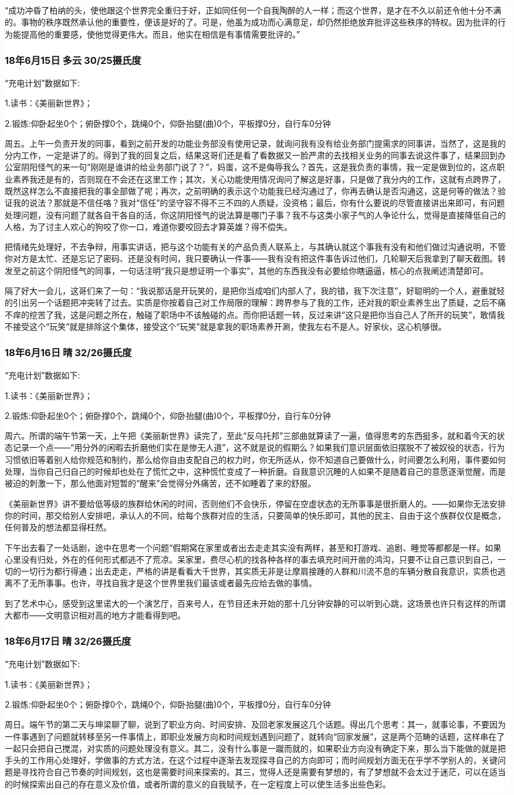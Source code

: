 “成功冲昏了柏纳的头，使他跟这个世界完全重归于好，正如同任何一个自我陶醉的人一样；而这个世界，是才在不久以前还令他十分不满的。事物的秩序既然承认他的重要性，便该是好的了。可是，他虽为成功而心满意足，却仍然拒绝放弃批评这些秩序的特权。因为批评的行为能提高他的重要感，使他觉得更伟大。而且，他实在相信是有事情需要批评的。”


### 18年6月15日 多云 30/25摄氏度

“充电计划”数据如下:

1.读书：《美丽新世界》；

2.锻炼:仰卧起坐0个；俯卧撑0个，跳绳0个，仰卧抬腿(曲)0个，平板撑0分，自行车0分钟

周五。上午一负责开发的同事，看到之前开发的功能业务部没有使用记录，就询问我有没有给业务部门提需求的同事讲，当然了，这是我的分内工作，一定是讲了的。得到了我的回复之后，结果这哥们还是看了看数据又一脸严肃的去找相关业务的同事去说这件事了，结果回到办公室阴阳怪气的来一句“刚刚是谁讲的给业务部门说了？”，妈蛋，这不是侮辱我么？首先，这是我负责的事情，我一定是做到位的，这点职业素养我还是有的，否则现在不会还在这里工作；其次，关心功能使用情况询问了解这是好事，只是做了我分内的工作，这就有点跨界了，既然这样怎么不直接把我的事全部做了呢；再次，之前明确的表示这个功能我已经沟通过了，你再去确认是否沟通这，这是何等的做法？验证我的说法？那就是不信任咯？我对“信任”的坚守容不得不三不四的人质疑，没资格；最后，你有什么要说的尽管直接讲出来即可，有问题处理问题，没有问题了就各自干各自的活，你这阴阳怪气的说法算是哪门子事？我不与这类小家子气的人争论什么，觉得是直接降低自己的人格，为了讨主人欢心的狗咬了你一口，难道你要咬回去才算英雄？得不偿失。

把情绪先处理好，不去争辩，用事实讲话，把与这个功能有关的产品负责人联系上，与其确认就这个事我有没有和他们做过沟通说明，不管你对方是太忙、还是忘记了密码、还是没有时间，我只要确认一件事——我有没有把这件事告诉过他们，几轮聊天后我拿到了聊天截图。转发至之前这个阴阳怪气的同事，一句话注明“我只是想证明一个事实”，其他的东西我没有必要给你瞎逼逼，核心的点我阐述清楚即可。

隔了好大一会儿，这哥们来了一句：“我说那话是开玩笑的，是把你当成咱们内部人了，我的错，我下次注意”，好聪明的一个人，避重就轻的引出另一个话题把冲突转了过去。实质是你按着自己对工作局限的理解：跨界参与了我的工作，还对我的职业素养生出了质疑，之后不痛不痒的挖苦了我，这是问题之所在，触碰了职场中不该触碰的点。而你把话题一转，反过来讲“这只是把你当自己人了所开的玩笑”，敢情我不接受这个“玩笑”就是排除这个集体，接受这个“玩笑”就是拿我的职场素养开涮，使我左右不是人。好家伙，这心机够很。


### 18年6月16日 晴 32/26摄氏度

“充电计划”数据如下:

1.读书：《美丽新世界》；

2.锻炼:仰卧起坐0个；俯卧撑0个，跳绳0个，仰卧抬腿(曲)0个，平板撑0分，自行车0分钟

周六。所谓的端午节第一天，上午把《美丽新世界》读完了，至此“反乌托邦”三部曲就算读了一遍，值得思考的东西挺多，就和着今天的状态记录一个点——“用分外的闲暇去折磨他们实在是惨无人道”，这不就是说的假期么？如果我们意识层面依旧摆脱不了被奴役的状态，行为习惯依旧等着别人给你规范和制约，那么给你自由支配自己的权力时，你无所适从，你不知道自己要做什么，时间要怎么利用，事件要如何处理，当你自己归自己的时候却也处在了慌忙之中，这种慌忙变成了一种折磨。自我意识沉睡的人如果不是随着自己的意愿逐渐觉醒，而是被迫的刺激一下，那么他面对短暂的“醒来”会觉得分外痛苦，还不如睡着了来的舒服。

《美丽新世界》讲不要给低等级的族群给休闲的时间，否则他们不会快乐，停留在空虚状态的无所事事是很折磨人的。——如果你无法安排你的时间，那交给别人安排吧，承认人的不同，给每个族群对应的生活，只要简单的快乐即可，其他的民主、自由于这个族群仅仅是概念，任何普及的想法都显得枉然。

下午出去看了一处话剧，途中在思考一个问题“假期窝在家里或者出去走走其实没有两样，甚至和打游戏、追剧、睡觉等都都是一样。如果心里没有归处，外在的任何形式都逃不了荒凉。呆家里，费尽心机的找各种各样的事去填充时间开凿的鸿沟，只要不让自己意识到自己，一切的一切行为都行得通；出去走走，严格的讲是看看大千世界，其实质无非是让摩肩接踵的人群和川流不息的车辆分散自我意识，实质也逃离不了无所事事。也许，寻找自我才是这个世界里我们最该或者最先应给去做的事情。

到了艺术中心，感受到这里诺大的一个演艺厅，百来号人，在节目还未开始的那十几分钟安静的可以听到心跳，这场景也许只有这样的所谓大都市——文明意识相对高的地方才能看得到吧。


### 18年6月17日 晴 32/26摄氏度

“充电计划”数据如下:

1.读书：《美丽新世界》；

2.锻炼:仰卧起坐0个；俯卧撑0个，跳绳0个，仰卧抬腿(曲)0个，平板撑0分，自行车0分钟

周日。端午节的第二天与坤梁聊了聊，说到了职业方向、时间安排、及回老家发展这几个话题。得出几个思考：其一，就事论事，不要因为一件事遇到了问题就转移至另一件事情上，即职业发展方向和时间规划遇到问题了，就转向“回家发展”，这是两个范畴的话题，这样串在了一起只会把自己搅混，对实质的问题处理没有意义。其二，没有什么事是一蹴而就的，如果职业方向没有确定下来，那么当下能做的就是把手头的工作用心处理好，学做事的方式方法，在这个过程中逐渐去发现探寻自己的方向即可；而时间规划方面无在乎学不学别人的，关键问题是寻找符合自己节奏的时间规划，这也是需要时间来探索的。其三，觉得人还是需要有梦想的，有了梦想就不会太过于迷茫，可以在适当的时候探索出自己的存在意义及价值，或者所谓的意义的自我赋予，在一定程度上可以使生活多出些色彩。

